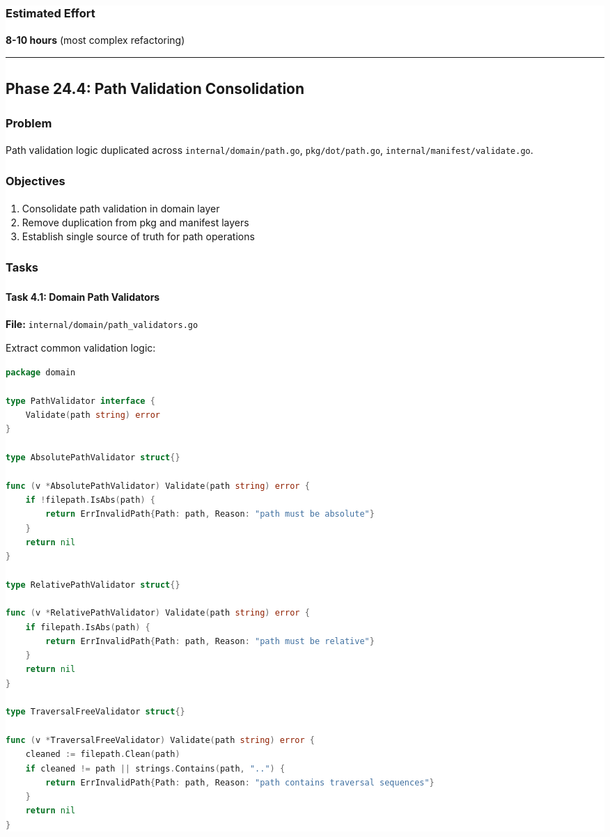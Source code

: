 ### Estimated Effort
**8-10 hours** (most complex refactoring)

---

## Phase 24.4: Path Validation Consolidation

### Problem
Path validation logic duplicated across `internal/domain/path.go`, `pkg/dot/path.go`, `internal/manifest/validate.go`.

### Objectives
1. Consolidate path validation in domain layer
2. Remove duplication from pkg and manifest layers
3. Establish single source of truth for path operations

### Tasks

#### Task 4.1: Domain Path Validators
**File:** `internal/domain/path_validators.go`

Extract common validation logic:
```go
package domain

type PathValidator interface {
    Validate(path string) error
}

type AbsolutePathValidator struct{}

func (v *AbsolutePathValidator) Validate(path string) error {
    if !filepath.IsAbs(path) {
        return ErrInvalidPath{Path: path, Reason: "path must be absolute"}
    }
    return nil
}

type RelativePathValidator struct{}

func (v *RelativePathValidator) Validate(path string) error {
    if filepath.IsAbs(path) {
        return ErrInvalidPath{Path: path, Reason: "path must be relative"}
    }
    return nil
}

type TraversalFreeValidator struct{}

func (v *TraversalFreeValidator) Validate(path string) error {
    cleaned := filepath.Clean(path)
    if cleaned != path || strings.Contains(path, "..") {
        return ErrInvalidPath{Path: path, Reason: "path contains traversal sequences"}
    }
    return nil
}
```
